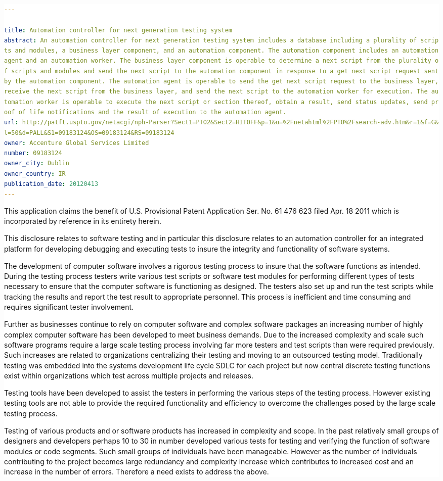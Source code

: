 ```yaml
---

title: Automation controller for next generation testing system
abstract: An automation controller for next generation testing system includes a database including a plurality of scripts and modules, a business layer component, and an automation component. The automation component includes an automation agent and an automation worker. The business layer component is operable to determine a next script from the plurality of scripts and modules and send the next script to the automation component in response to a get next script request sent by the automation component. The automation agent is operable to send the get next script request to the business layer, receive the next script from the business layer, and send the next script to the automation worker for execution. The automation worker is operable to execute the next script or section thereof, obtain a result, send status updates, send proof of life notifications and the result of execution to the automation agent.
url: http://patft.uspto.gov/netacgi/nph-Parser?Sect1=PTO2&Sect2=HITOFF&p=1&u=%2Fnetahtml%2FPTO%2Fsearch-adv.htm&r=1&f=G&l=50&d=PALL&S1=09183124&OS=09183124&RS=09183124
owner: Accenture Global Services Limited
number: 09183124
owner_city: Dublin
owner_country: IR
publication_date: 20120413
---
```

This application claims the benefit of U.S. Provisional Patent Application Ser. No. 61 476 623 filed Apr. 18 2011 which is incorporated by reference in its entirety herein.

This disclosure relates to software testing and in particular this disclosure relates to an automation controller for an integrated platform for developing debugging and executing tests to insure the integrity and functionality of software systems.

The development of computer software involves a rigorous testing process to insure that the software functions as intended. During the testing process testers write various test scripts or software test modules for performing different types of tests necessary to ensure that the computer software is functioning as designed. The testers also set up and run the test scripts while tracking the results and report the test result to appropriate personnel. This process is inefficient and time consuming and requires significant tester involvement.

Further as businesses continue to rely on computer software and complex software packages an increasing number of highly complex computer software has been developed to meet business demands. Due to the increased complexity and scale such software programs require a large scale testing process involving far more testers and test scripts than were required previously. Such increases are related to organizations centralizing their testing and moving to an outsourced testing model. Traditionally testing was embedded into the systems development life cycle SDLC for each project but now central discrete testing functions exist within organizations which test across multiple projects and releases.

Testing tools have been developed to assist the testers in performing the various steps of the testing process. However existing testing tools are not able to provide the required functionality and efficiency to overcome the challenges posed by the large scale testing process.

Testing of various products and or software products has increased in complexity and scope. In the past relatively small groups of designers and developers perhaps 10 to 30 in number developed various tests for testing and verifying the function of software modules or code segments. Such small groups of individuals have been manageable. However as the number of individuals contributing to the project becomes large redundancy and complexity increase which contributes to increased cost and an increase in the number of errors. Therefore a need exists to address the above.
